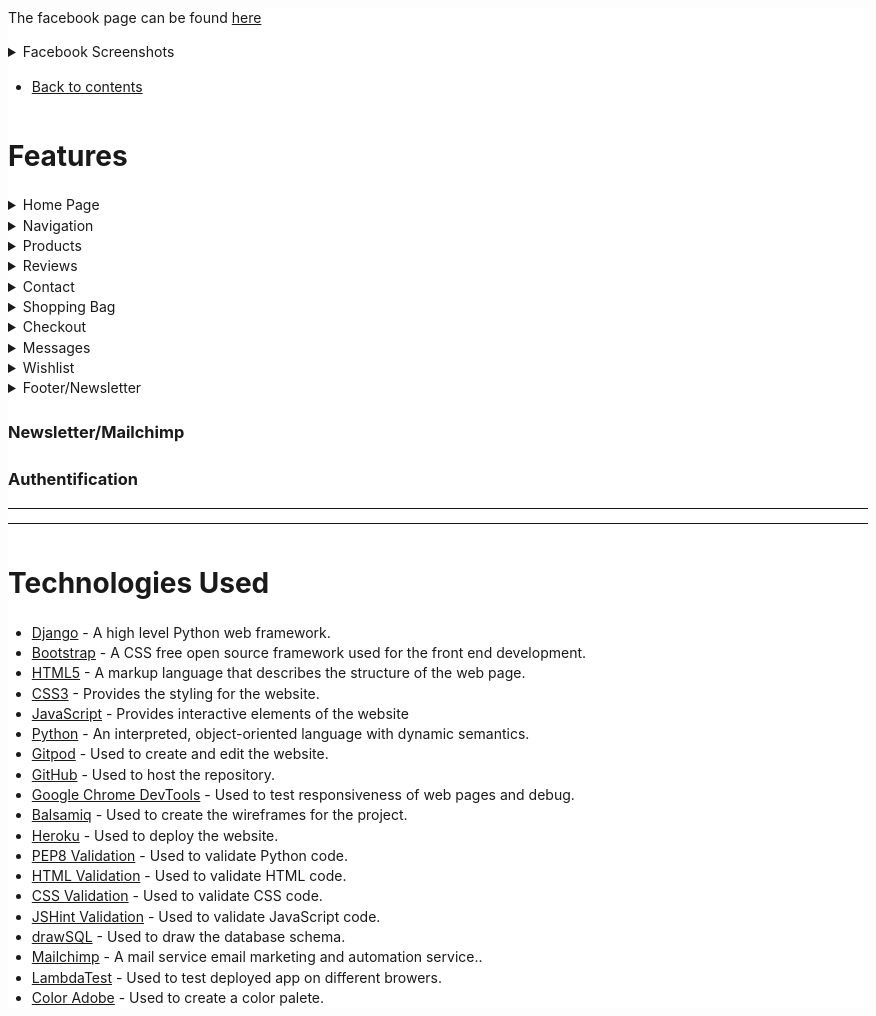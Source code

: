 The facebook page can be found [here](https://www.facebook.com/profile.php?id=100093531144565)

<details><summary> Facebook Screenshots </summary></details>

* [Back to contents](#table-of-contents)

# Features

<details><summary> Home Page </summary></details>


<details><summary> Navigation </summary></details>


<details><summary> Products </summary></details>


<details><summary> Reviews </summary></details>


<details><summary> Contact </summary></details>


<details><summary> Shopping Bag </summary></details>


<details><summary> Checkout </summary></details>


<details><summary> Messages </summary></details>


<details><summary> Wishlist </summary></details>


<details><summary> Footer/Newsletter </summary></details>


### Newsletter/Mailchimp
### Authentification
***


***
# Technologies Used

* [Django](https://www.djangoproject.com/) - A high level Python web framework.
* [Bootstrap](https://getbootstrap.com/) - A CSS free open source framework used for the front end development.
* [HTML5](https://en.wikipedia.org/wiki/HTML) - A markup language that describes the structure of the web page.
* [CSS3](https://en.wikipedia.org/wiki/CSS) - Provides the styling for the website.
* [JavaScript](https://en.wikipedia.org/wiki/JavaScript) - Provides interactive elements of the website
* [Python](https://en.wikipedia.org/wiki/Python_(programming_language)) - An interpreted, object-oriented language with dynamic semantics.
* [Gitpod](https://gitpod.io/) - Used to create and edit the website.
* [GitHub](https://github.com/) - Used to host the repository.
* [Google Chrome DevTools](https://developer.chrome.com/docs/devtools/) - Used to test responsiveness of web pages and debug.
* [Balsamiq](https://balsamiq.com/) - Used to create the wireframes for the project.
* [Heroku](https://dashboard.heroku.com) - Used to deploy the website.
* [PEP8 Validation](http://pep8online.com/) - Used to validate Python code.
* [HTML Validation](https://validator.w3.org/) - Used to validate HTML code.
* [CSS Validation](https://jigsaw.w3.org/css-validator/) - Used to validate CSS code.
* [JSHint Validation](https://jshint.com/) - Used to validate JavaScript code.
* [drawSQL](https://drawsql.app/) - Used to draw the database schema.
* [Mailchimp](mailchimp.com) - A mail service email marketing and automation service..
* [LambdaTest](https://app.lambdatest.com/console/realtime/browser) - Used to test deployed app on different browers.
* [Color Adobe](https://color.adobe.com/create/color-wheel) - Used to create a color palete.